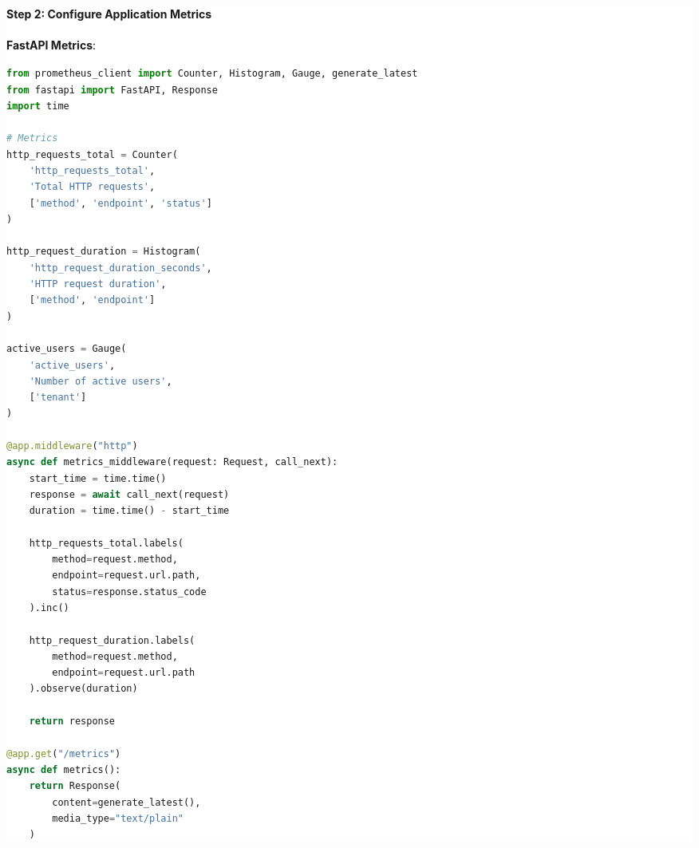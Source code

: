 #### Step 2: Configure Application Metrics

**FastAPI Metrics**:
```python
from prometheus_client import Counter, Histogram, Gauge, generate_latest
from fastapi import FastAPI, Response
import time

# Metrics
http_requests_total = Counter(
    'http_requests_total',
    'Total HTTP requests',
    ['method', 'endpoint', 'status']
)

http_request_duration = Histogram(
    'http_request_duration_seconds',
    'HTTP request duration',
    ['method', 'endpoint']
)

active_users = Gauge(
    'active_users',
    'Number of active users',
    ['tenant']
)

@app.middleware("http")
async def metrics_middleware(request: Request, call_next):
    start_time = time.time()
    response = await call_next(request)
    duration = time.time() - start_time
    
    http_requests_total.labels(
        method=request.method,
        endpoint=request.url.path,
        status=response.status_code
    ).inc()
    
    http_request_duration.labels(
        method=request.method,
        endpoint=request.url.path
    ).observe(duration)
    
    return response

@app.get("/metrics")
async def metrics():
    return Response(
        content=generate_latest(),
        media_type="text/plain"
    )
```
